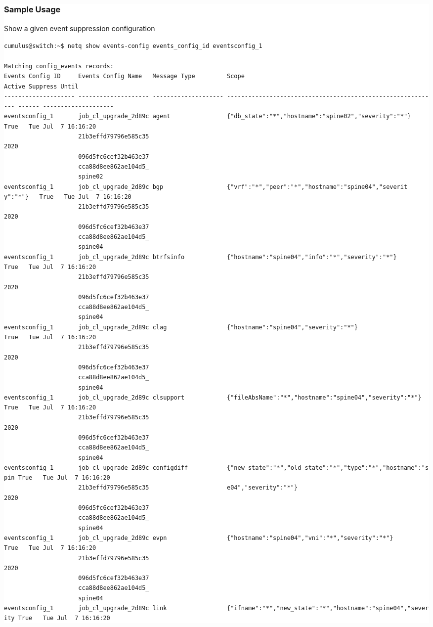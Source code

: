 ### Sample Usage

Show a given event suppression configuration

```
cumulus@switch:~$ netq show events-config events_config_id eventsconfig_1

Matching config_events records:
Events Config ID     Events Config Name   Message Type         Scope                                                        Active Suppress Until
-------------------- -------------------- -------------------- ------------------------------------------------------------ ------ --------------------
eventsconfig_1       job_cl_upgrade_2d89c agent                {"db_state":"*","hostname":"spine02","severity":"*"}         True   Tue Jul  7 16:16:20
                     21b3effd79796e585c35                                                                                          2020
                     096d5fc6cef32b463e37
                     cca88d8ee862ae104d5_
                     spine02
eventsconfig_1       job_cl_upgrade_2d89c bgp                  {"vrf":"*","peer":"*","hostname":"spine04","severity":"*"}   True   Tue Jul  7 16:16:20
                     21b3effd79796e585c35                                                                                          2020
                     096d5fc6cef32b463e37
                     cca88d8ee862ae104d5_
                     spine04
eventsconfig_1       job_cl_upgrade_2d89c btrfsinfo            {"hostname":"spine04","info":"*","severity":"*"}             True   Tue Jul  7 16:16:20
                     21b3effd79796e585c35                                                                                          2020
                     096d5fc6cef32b463e37
                     cca88d8ee862ae104d5_
                     spine04
eventsconfig_1       job_cl_upgrade_2d89c clag                 {"hostname":"spine04","severity":"*"}                        True   Tue Jul  7 16:16:20
                     21b3effd79796e585c35                                                                                          2020
                     096d5fc6cef32b463e37
                     cca88d8ee862ae104d5_
                     spine04
eventsconfig_1       job_cl_upgrade_2d89c clsupport            {"fileAbsName":"*","hostname":"spine04","severity":"*"}      True   Tue Jul  7 16:16:20
                     21b3effd79796e585c35                                                                                          2020
                     096d5fc6cef32b463e37
                     cca88d8ee862ae104d5_
                     spine04
eventsconfig_1       job_cl_upgrade_2d89c configdiff           {"new_state":"*","old_state":"*","type":"*","hostname":"spin True   Tue Jul  7 16:16:20
                     21b3effd79796e585c35                      e04","severity":"*"}                                                2020
                     096d5fc6cef32b463e37
                     cca88d8ee862ae104d5_
                     spine04
eventsconfig_1       job_cl_upgrade_2d89c evpn                 {"hostname":"spine04","vni":"*","severity":"*"}              True   Tue Jul  7 16:16:20
                     21b3effd79796e585c35                                                                                          2020
                     096d5fc6cef32b463e37
                     cca88d8ee862ae104d5_
                     spine04
eventsconfig_1       job_cl_upgrade_2d89c link                 {"ifname":"*","new_state":"*","hostname":"spine04","severity True   Tue Jul  7 16:16:20
```